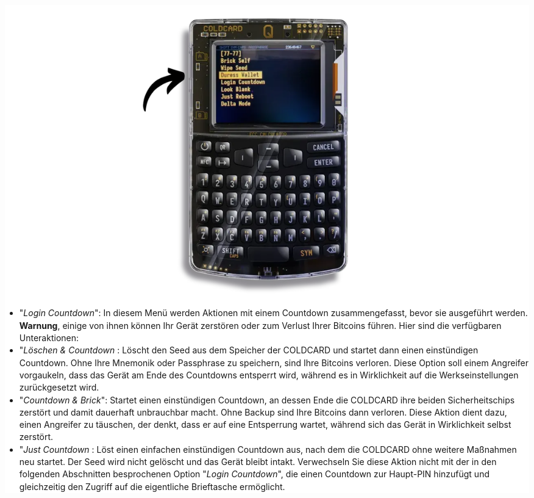 ![CCQ](assets/fr/16.webp)


- "*Login Countdown*": In diesem Menü werden Aktionen mit einem Countdown zusammengefasst, bevor sie ausgeführt werden. **Warnung**, einige von ihnen können Ihr Gerät zerstören oder zum Verlust Ihrer Bitcoins führen. Hier sind die verfügbaren Unteraktionen:
 - "*Löschen & Countdown* : Löscht den Seed aus dem Speicher der COLDCARD und startet dann einen einstündigen Countdown. Ohne Ihre Mnemonik oder Passphrase zu speichern, sind Ihre Bitcoins verloren. Diese Option soll einem Angreifer vorgaukeln, dass das Gerät am Ende des Countdowns entsperrt wird, während es in Wirklichkeit auf die Werkseinstellungen zurückgesetzt wird.
 - "*Countdown & Brick*": Startet einen einstündigen Countdown, an dessen Ende die COLDCARD ihre beiden Sicherheitschips zerstört und damit dauerhaft unbrauchbar macht. Ohne Backup sind Ihre Bitcoins dann verloren. Diese Aktion dient dazu, einen Angreifer zu täuschen, der denkt, dass er auf eine Entsperrung wartet, während sich das Gerät in Wirklichkeit selbst zerstört.
 - "*Just Countdown* : Löst einen einfachen einstündigen Countdown aus, nach dem die COLDCARD ohne weitere Maßnahmen neu startet. Der Seed wird nicht gelöscht und das Gerät bleibt intakt. Verwechseln Sie diese Aktion nicht mit der in den folgenden Abschnitten besprochenen Option "*Login Countdown*", die einen Countdown zur Haupt-PIN hinzufügt und gleichzeitig den Zugriff auf die eigentliche Brieftasche ermöglicht.
